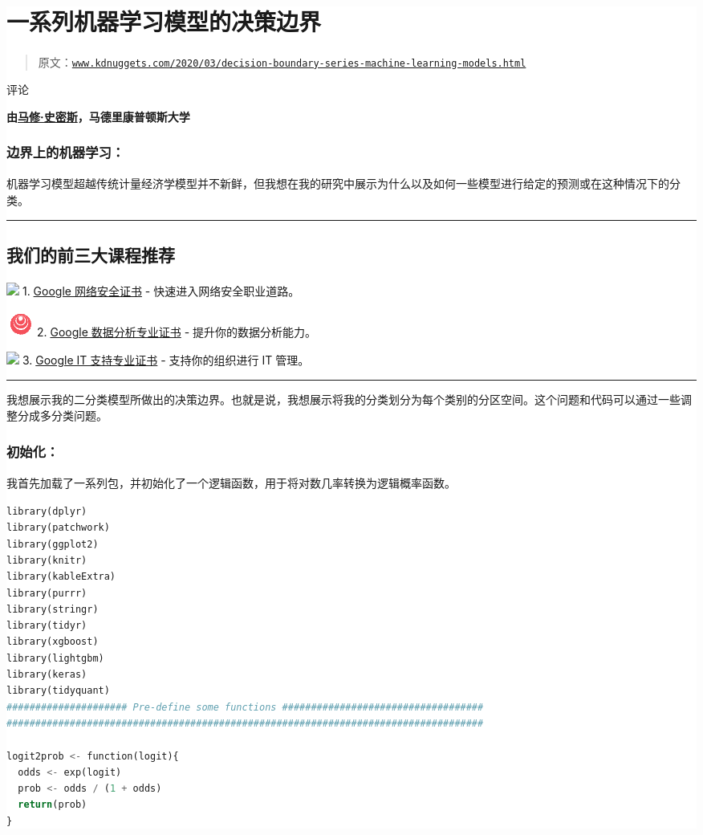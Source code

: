 # 一系列机器学习模型的决策边界

> 原文：[`www.kdnuggets.com/2020/03/decision-boundary-series-machine-learning-models.html`](https://www.kdnuggets.com/2020/03/decision-boundary-series-machine-learning-models.html)

评论

**由[马修·史密斯](https://www.linkedin.com/in/msmithsm14/)，马德里康普顿斯大学**

### 边界上的机器学习：

机器学习模型超越传统计量经济学模型并不新鲜，但我想在我的研究中展示为什么以及如何一些模型进行给定的预测或在这种情况下的分类。

* * *

## 我们的前三大课程推荐

![](img/0244c01ba9267c002ef39d4907e0b8fb.png) 1\. [Google 网络安全证书](https://www.kdnuggets.com/google-cybersecurity) - 快速进入网络安全职业道路。

![](img/e225c49c3c91745821c8c0368bf04711.png) 2\. [Google 数据分析专业证书](https://www.kdnuggets.com/google-data-analytics) - 提升你的数据分析能力。

![](img/0244c01ba9267c002ef39d4907e0b8fb.png) 3\. [Google IT 支持专业证书](https://www.kdnuggets.com/google-itsupport) - 支持你的组织进行 IT 管理。

* * *

我想展示我的二分类模型所做出的决策边界。也就是说，我想展示将我的分类划分为每个类别的分区空间。这个问题和代码可以通过一些调整分成多分类问题。

### 初始化：

我首先加载了一系列包，并初始化了一个逻辑函数，用于将对数几率转换为逻辑概率函数。

```py
library(dplyr)
library(patchwork)
library(ggplot2)
library(knitr)
library(kableExtra)
library(purrr)
library(stringr)
library(tidyr)
library(xgboost)
library(lightgbm)
library(keras)
library(tidyquant)
##################### Pre-define some functions ###################################
###################################################################################

logit2prob <- function(logit){
  odds <- exp(logit)
  prob <- odds / (1 + odds)
  return(prob)
}
```
